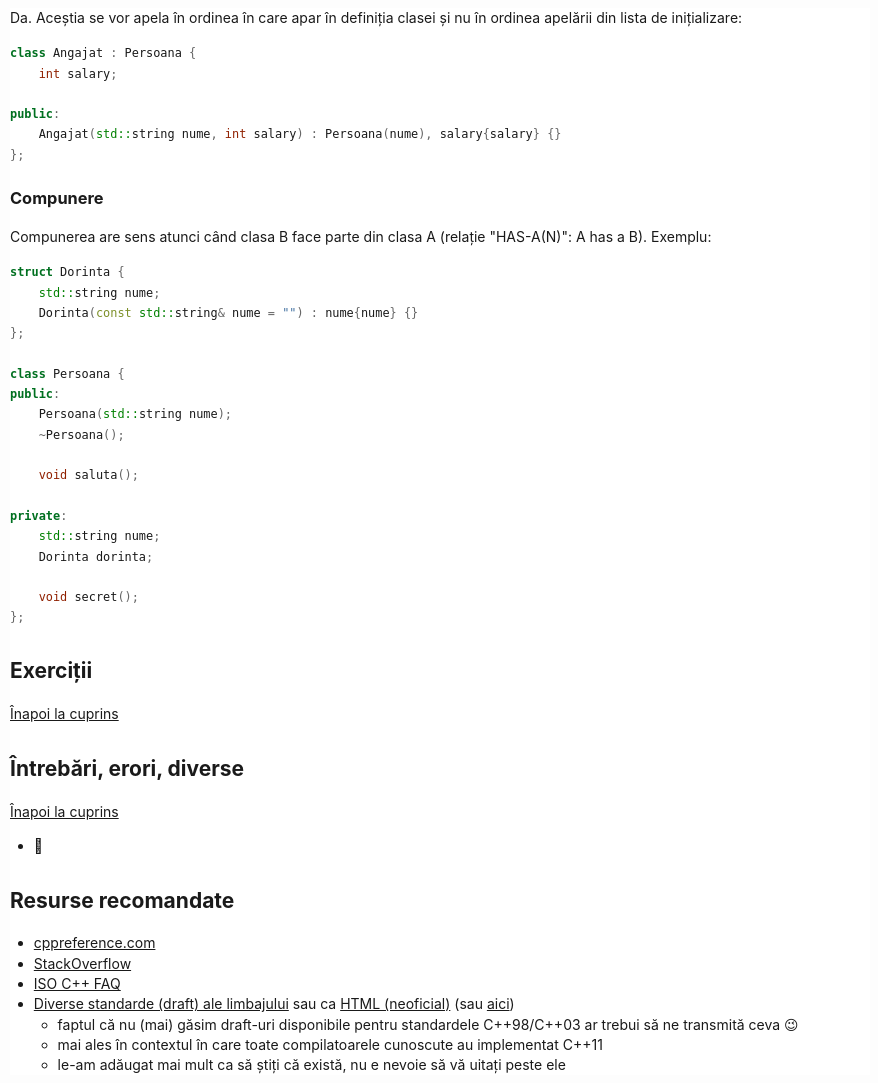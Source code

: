 Da. Aceștia se vor apela în ordinea în care apar în definiția clasei și nu în ordinea apelării din lista de inițializare:
```c++
class Angajat : Persoana {
    int salary;

public:
    Angajat(std::string nume, int salary) : Persoana(nume), salary{salary} {}
};
```

### Compunere

Compunerea are sens atunci când clasa B face parte din clasa A (relație "HAS-A(N)": A has a B). Exemplu:
```c++
struct Dorinta {
    std::string nume;
    Dorinta(const std::string& nume = "") : nume{nume} {}
};

class Persoana {
public:
    Persoana(std::string nume);
    ~Persoana();

    void saluta();

private:
    std::string nume;
    Dorinta dorinta;

    void secret();
};
```

## Exerciții
[Înapoi la cuprins](#cuprins)



## Întrebări, erori, diverse
[Înapoi la cuprins](#cuprins)

* 🚧

## Resurse recomandate
- [cppreference.com](https://en.cppreference.com/w/cpp)
- [StackOverflow](https://stackoverflow.com/questions/tagged/cpp?tab=Votes)
- [ISO C++ FAQ](https://isocpp.org/faq/)
- [Diverse standarde (draft) ale limbajului](https://en.cppreference.com/w/cpp/links) sau ca [HTML (neoficial)](https://github.com/timsong-cpp/cppwp) (sau [aici](https://stackoverflow.com/questions/81656/where-do-i-find-the-current-c-or-c-standard-documents#4653479))
  - faptul că nu (mai) găsim draft-uri disponibile pentru standardele C++98/C++03 ar trebui să ne transmită ceva 😉
  - mai ales în contextul în care toate compilatoarele cunoscute au implementat C++11
  - le-am adăugat mai mult ca să știți că există, nu e nevoie să vă uitați peste ele

